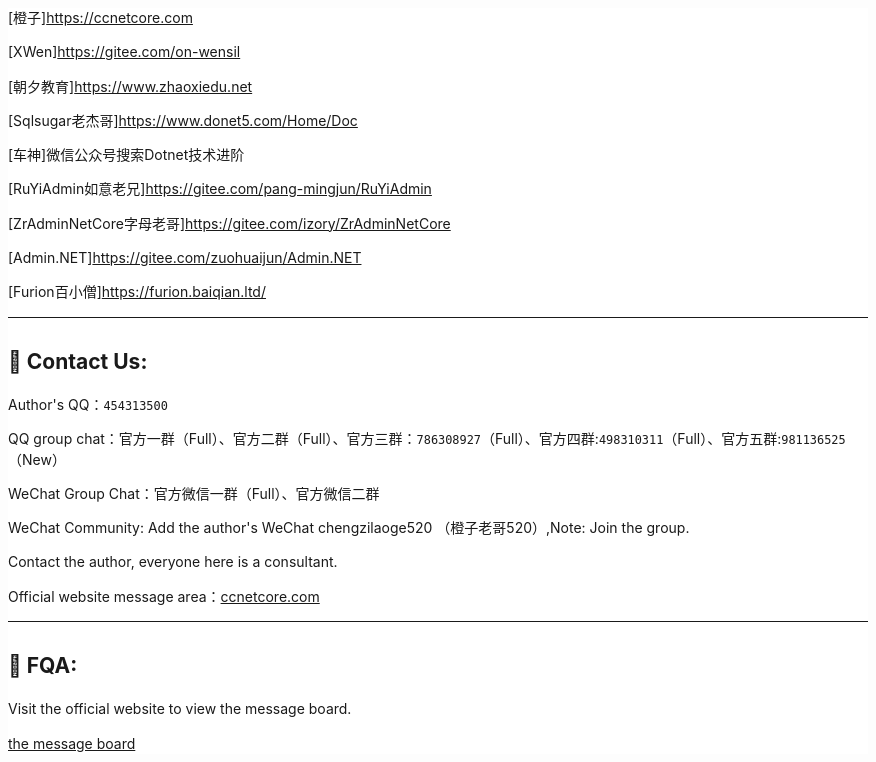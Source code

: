 [橙子]https://ccnetcore.com

[XWen]https://gitee.com/on-wensil

[朝夕教育]https://www.zhaoxiedu.net

[Sqlsugar老杰哥]https://www.donet5.com/Home/Doc

[车神]微信公众号搜索Dotnet技术进阶

[RuYiAdmin如意老兄]https://gitee.com/pang-mingjun/RuYiAdmin

[ZrAdminNetCore字母老哥]https://gitee.com/izory/ZrAdminNetCore

[Admin.NET]https://gitee.com/zuohuaijun/Admin.NET

[Furion百小僧]https://furion.baiqian.ltd/

****
##  🌽 Contact Us:

Author's QQ：`454313500`

QQ group chat：官方一群（Full）、官方二群（Full）、官方三群：`786308927`（Full）、官方四群:`498310311`（Full）、官方五群:`981136525`（New）

WeChat Group Chat：官方微信一群（Full）、官方微信二群

WeChat Community: Add the author's WeChat chengzilaoge520 （橙子老哥520）,Note: Join the group.

Contact the author, everyone here is a consultant.

Official website message area：[ccnetcore.com](https://ccnetcore.com) 

****
##  🍄 FQA:

Visit the official website to view the message board.

[the message board](https://ccnetcore.com/discuss/1641030787056930818)